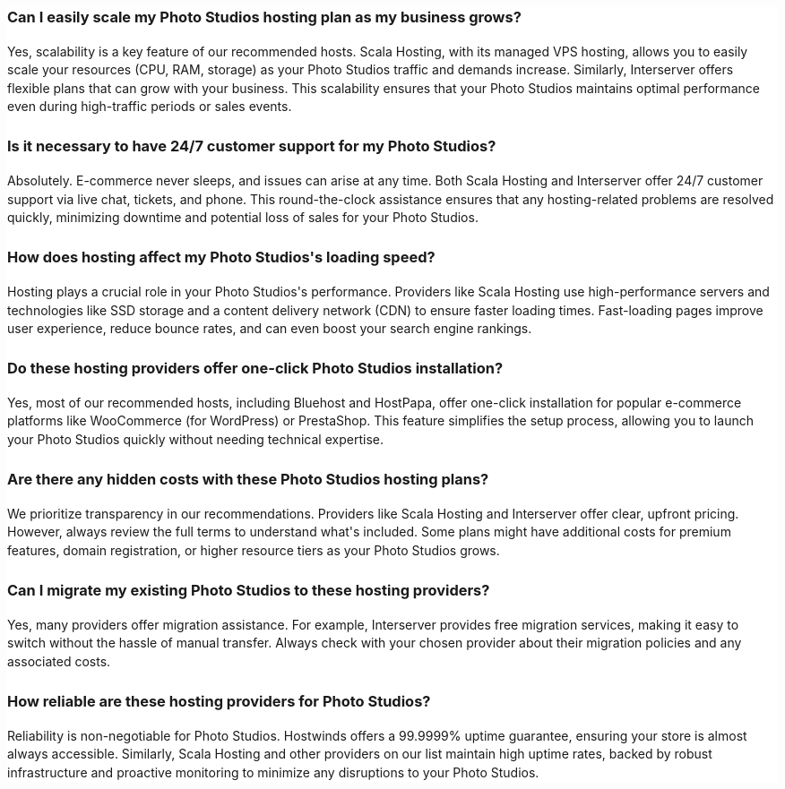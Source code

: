 ### Can I easily scale my Photo Studios hosting plan as my business grows? 
Yes, scalability is a key feature of our recommended hosts. Scala Hosting, with its managed VPS hosting, allows you to easily scale your resources (CPU, RAM, storage) as your Photo Studios traffic and demands increase. Similarly, Interserver offers flexible plans that can grow with your business. This scalability ensures that your Photo Studios maintains optimal performance even during high-traffic periods or sales events.

### Is it necessary to have 24/7 customer support for my Photo Studios? 
Absolutely. E-commerce never sleeps, and issues can arise at any time. Both Scala Hosting and Interserver offer 24/7 customer support via live chat, tickets, and phone. This round-the-clock assistance ensures that any hosting-related problems are resolved quickly, minimizing downtime and potential loss of sales for your Photo Studios.

### How does hosting affect my Photo Studios's loading speed? 
Hosting plays a crucial role in your Photo Studios's performance. Providers like Scala Hosting use high-performance servers and technologies like SSD storage and a content delivery network (CDN) to ensure faster loading times. Fast-loading pages improve user experience, reduce bounce rates, and can even boost your search engine rankings.

### Do these hosting providers offer one-click Photo Studios installation? 
Yes, most of our recommended hosts, including Bluehost and HostPapa, offer one-click installation for popular e-commerce platforms like WooCommerce (for WordPress) or PrestaShop. This feature simplifies the setup process, allowing you to launch your Photo Studios quickly without needing technical expertise.

### Are there any hidden costs with these Photo Studios hosting plans? 
We prioritize transparency in our recommendations. Providers like Scala Hosting and Interserver offer clear, upfront pricing. However, always review the full terms to understand what's included. Some plans might have additional costs for premium features, domain registration, or higher resource tiers as your Photo Studios grows.

### Can I migrate my existing Photo Studios to these hosting providers? 
Yes, many providers offer migration assistance. For example, Interserver provides free migration services, making it easy to switch without the hassle of manual transfer. Always check with your chosen provider about their migration policies and any associated costs.

### How reliable are these hosting providers for Photo Studios? 
Reliability is non-negotiable for Photo Studios. Hostwinds offers a 99.9999% uptime guarantee, ensuring your store is almost always accessible. Similarly, Scala Hosting and other providers on our list maintain high uptime rates, backed by robust infrastructure and proactive monitoring to minimize any disruptions to your Photo Studios.
